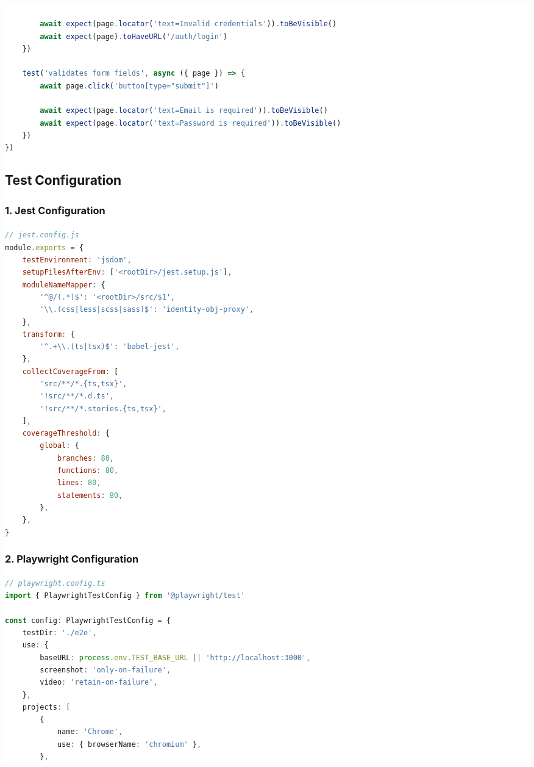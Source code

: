```typescript

        await expect(page.locator('text=Invalid credentials')).toBeVisible()
        await expect(page).toHaveURL('/auth/login')
    })

    test('validates form fields', async ({ page }) => {
        await page.click('button[type="submit"]')

        await expect(page.locator('text=Email is required')).toBeVisible()
        await expect(page.locator('text=Password is required')).toBeVisible()
    })
})
```

## Test Configuration

### 1. Jest Configuration
```javascript
// jest.config.js
module.exports = {
    testEnvironment: 'jsdom',
    setupFilesAfterEnv: ['<rootDir>/jest.setup.js'],
    moduleNameMapper: {
        '^@/(.*)$': '<rootDir>/src/$1',
        '\\.(css|less|scss|sass)$': 'identity-obj-proxy',
    },
    transform: {
        '^.+\\.(ts|tsx)$': 'babel-jest',
    },
    collectCoverageFrom: [
        'src/**/*.{ts,tsx}',
        '!src/**/*.d.ts',
        '!src/**/*.stories.{ts,tsx}',
    ],
    coverageThreshold: {
        global: {
            branches: 80,
            functions: 80,
            lines: 80,
            statements: 80,
        },
    },
}
```

### 2. Playwright Configuration
```typescript
// playwright.config.ts
import { PlaywrightTestConfig } from '@playwright/test'

const config: PlaywrightTestConfig = {
    testDir: './e2e',
    use: {
        baseURL: process.env.TEST_BASE_URL || 'http://localhost:3000',
        screenshot: 'only-on-failure',
        video: 'retain-on-failure',
    },
    projects: [
        {
            name: 'Chrome',
            use: { browserName: 'chromium' },
        },
```